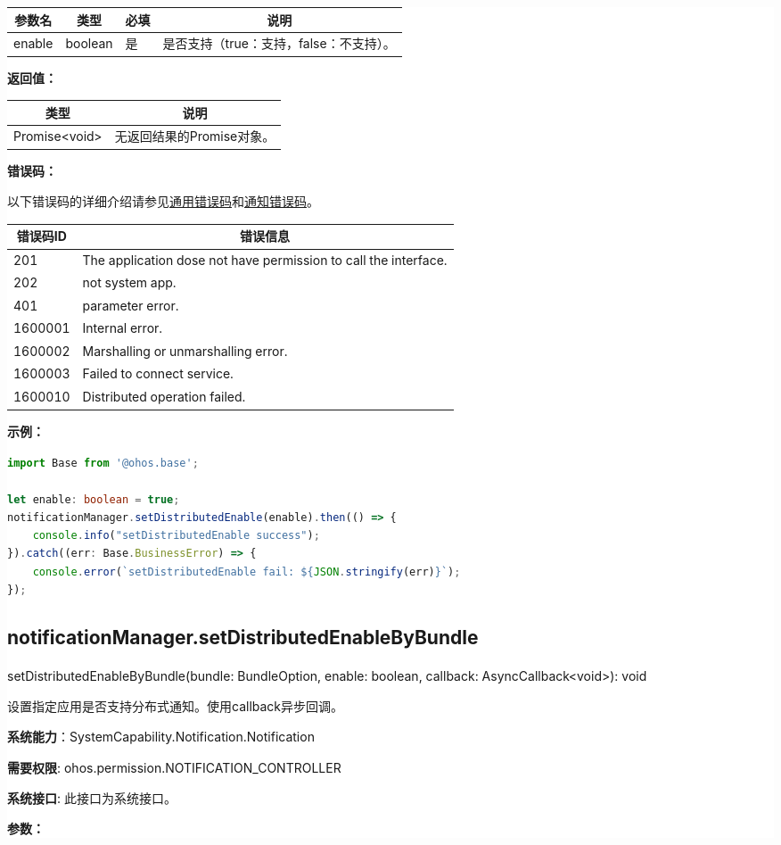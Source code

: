 | 参数名   | 类型                     | 必填 | 说明                       |
| -------- | ------------------------ | ---- | -------------------------- |
| enable   | boolean                  | 是   | 是否支持（true：支持，false：不支持）。 |

**返回值：**

| 类型              | 说明        | 
|-----------------|-----------|
| Promise\<void\> | 无返回结果的Promise对象。 | 

**错误码：**

以下错误码的详细介绍请参见[通用错误码](../errorcode-universal.md)和[通知错误码](./errorcode-notification.md)。

| 错误码ID | 错误信息                            |
| -------- | ----------------------------------- |
| 201      | The application dose not have permission to call the interface.     |  
| 202      | not system app.                                      |  
| 401      | parameter error.                                     |
| 1600001  | Internal error.                     |
| 1600002  | Marshalling or unmarshalling error. |
| 1600003  | Failed to connect service.          |
| 1600010  | Distributed operation failed.       |

**示例：**

```ts
import Base from '@ohos.base';

let enable: boolean = true;
notificationManager.setDistributedEnable(enable).then(() => {
    console.info("setDistributedEnable success");
}).catch((err: Base.BusinessError) => {
    console.error(`setDistributedEnable fail: ${JSON.stringify(err)}`);
});
```

## notificationManager.setDistributedEnableByBundle

setDistributedEnableByBundle(bundle: BundleOption, enable: boolean, callback: AsyncCallback\<void>): void

设置指定应用是否支持分布式通知。使用callback异步回调。

**系统能力**：SystemCapability.Notification.Notification

**需要权限**: ohos.permission.NOTIFICATION_CONTROLLER

**系统接口**: 此接口为系统接口。

**参数：**

